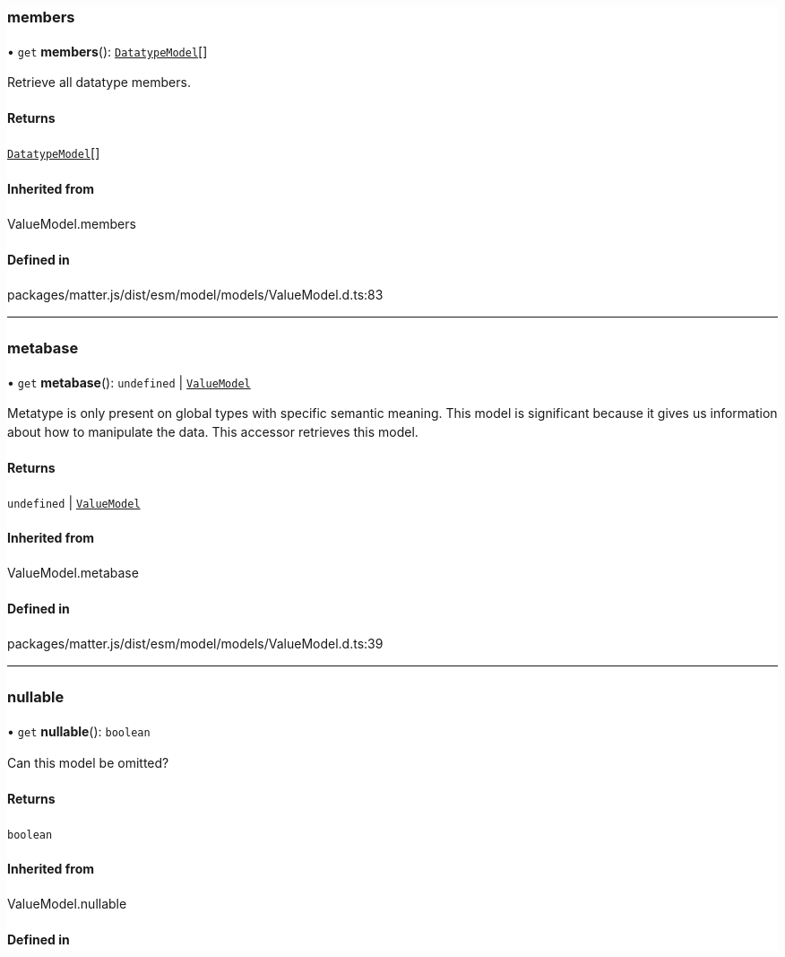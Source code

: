 ### members

• `get` **members**(): [`DatatypeModel`](exports_model.DatatypeModel.md)[]

Retrieve all datatype members.

#### Returns

[`DatatypeModel`](exports_model.DatatypeModel.md)[]

#### Inherited from

ValueModel.members

#### Defined in

packages/matter.js/dist/esm/model/models/ValueModel.d.ts:83

___

### metabase

• `get` **metabase**(): `undefined` \| [`ValueModel`](exports_model.ValueModel.md)

Metatype is only present on global types with specific semantic meaning.
This model is significant because it gives us information about how to
manipulate the data.  This accessor retrieves this model.

#### Returns

`undefined` \| [`ValueModel`](exports_model.ValueModel.md)

#### Inherited from

ValueModel.metabase

#### Defined in

packages/matter.js/dist/esm/model/models/ValueModel.d.ts:39

___

### nullable

• `get` **nullable**(): `boolean`

Can this model be omitted?

#### Returns

`boolean`

#### Inherited from

ValueModel.nullable

#### Defined in
